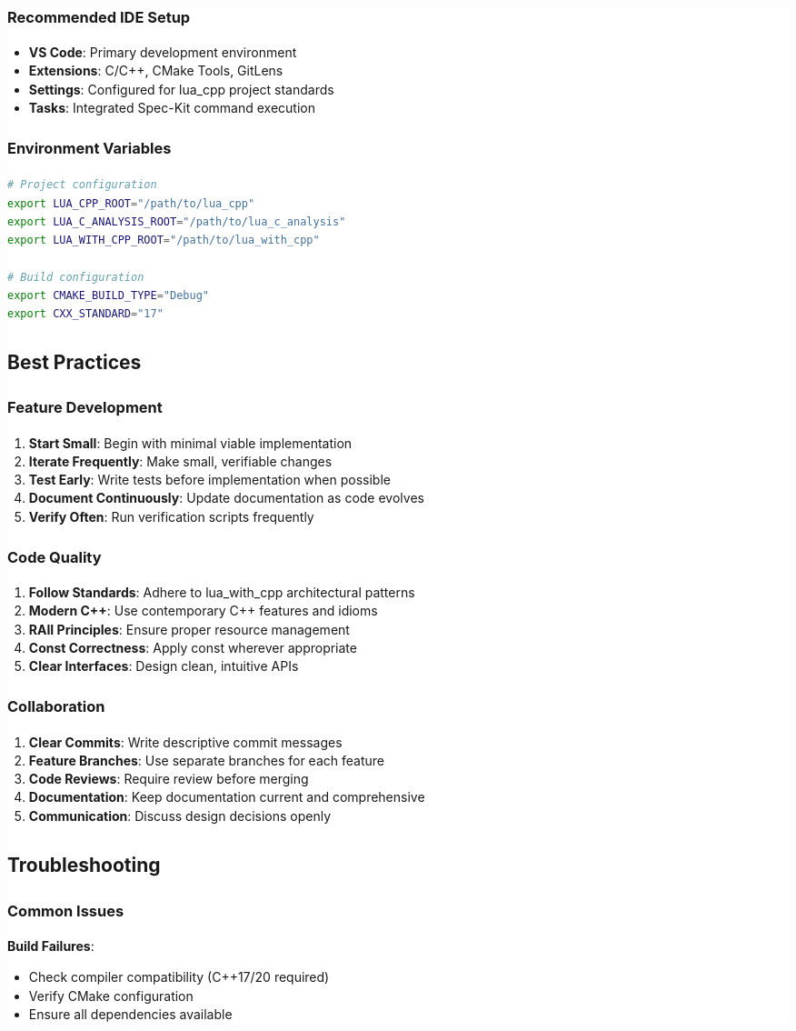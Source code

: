 ### Recommended IDE Setup
- **VS Code**: Primary development environment
- **Extensions**: C/C++, CMake Tools, GitLens
- **Settings**: Configured for lua_cpp project standards
- **Tasks**: Integrated Spec-Kit command execution

### Environment Variables
```bash
# Project configuration
export LUA_CPP_ROOT="/path/to/lua_cpp"
export LUA_C_ANALYSIS_ROOT="/path/to/lua_c_analysis"  
export LUA_WITH_CPP_ROOT="/path/to/lua_with_cpp"

# Build configuration
export CMAKE_BUILD_TYPE="Debug"
export CXX_STANDARD="17"
```

## Best Practices

### Feature Development
1. **Start Small**: Begin with minimal viable implementation
2. **Iterate Frequently**: Make small, verifiable changes
3. **Test Early**: Write tests before implementation when possible
4. **Document Continuously**: Update documentation as code evolves
5. **Verify Often**: Run verification scripts frequently

### Code Quality
1. **Follow Standards**: Adhere to lua_with_cpp architectural patterns
2. **Modern C++**: Use contemporary C++ features and idioms
3. **RAII Principles**: Ensure proper resource management
4. **Const Correctness**: Apply const wherever appropriate
5. **Clear Interfaces**: Design clean, intuitive APIs

### Collaboration
1. **Clear Commits**: Write descriptive commit messages
2. **Feature Branches**: Use separate branches for each feature
3. **Code Reviews**: Require review before merging
4. **Documentation**: Keep documentation current and comprehensive
5. **Communication**: Discuss design decisions openly

## Troubleshooting

### Common Issues

**Build Failures**:
- Check compiler compatibility (C++17/20 required)
- Verify CMake configuration
- Ensure all dependencies available
